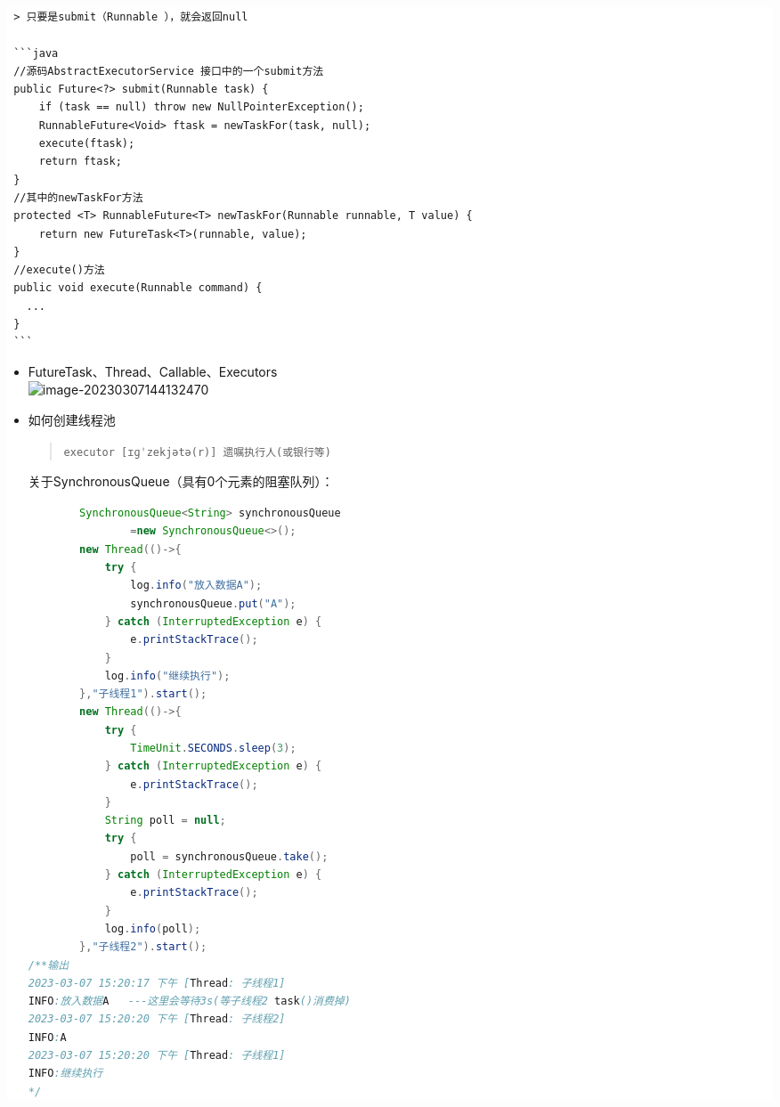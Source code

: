      > 只要是submit（Runnable ），就会返回null  
     
     ```java
     //源码AbstractExecutorService 接口中的一个submit方法
     public Future<?> submit(Runnable task) {
         if (task == null) throw new NullPointerException();
         RunnableFuture<Void> ftask = newTaskFor(task, null);
         execute(ftask);
         return ftask;
     }
     //其中的newTaskFor方法
     protected <T> RunnableFuture<T> newTaskFor(Runnable runnable, T value) {
         return new FutureTask<T>(runnable, value);
     }
     //execute()方法
     public void execute(Runnable command) {
       ...
     }
     ```

- FutureTask、Thread、Callable、Executors   
  ![image-20230307144132470](https://raw.githubusercontent.com/lwmfjc/lwmfjc.github.io.resource/main/img/image-20230307144132470.png)

- 如何创建线程池

  > ```executor [ɪɡˈzekjətə(r)] 遗嘱执行人(或银行等)```

  关于SynchronousQueue（具有0个元素的阻塞队列）：  

  ```java
          SynchronousQueue<String> synchronousQueue
                  =new SynchronousQueue<>();
          new Thread(()->{
              try {
                  log.info("放入数据A");
                  synchronousQueue.put("A");
              } catch (InterruptedException e) {
                  e.printStackTrace();
              }
              log.info("继续执行");
          },"子线程1").start();
          new Thread(()->{
              try {
                  TimeUnit.SECONDS.sleep(3);
              } catch (InterruptedException e) {
                  e.printStackTrace();
              }
              String poll = null;
              try {
                  poll = synchronousQueue.take();
              } catch (InterruptedException e) {
                  e.printStackTrace();
              }
              log.info(poll);
          },"子线程2").start();
  /**输出
  2023-03-07 15:20:17 下午 [Thread: 子线程1] 
  INFO:放入数据A   ---这里会等待3s(等子线程2 task()消费掉)
  2023-03-07 15:20:20 下午 [Thread: 子线程2] 
  INFO:A
  2023-03-07 15:20:20 下午 [Thread: 子线程1] 
  INFO:继续执行
  */
  ```
